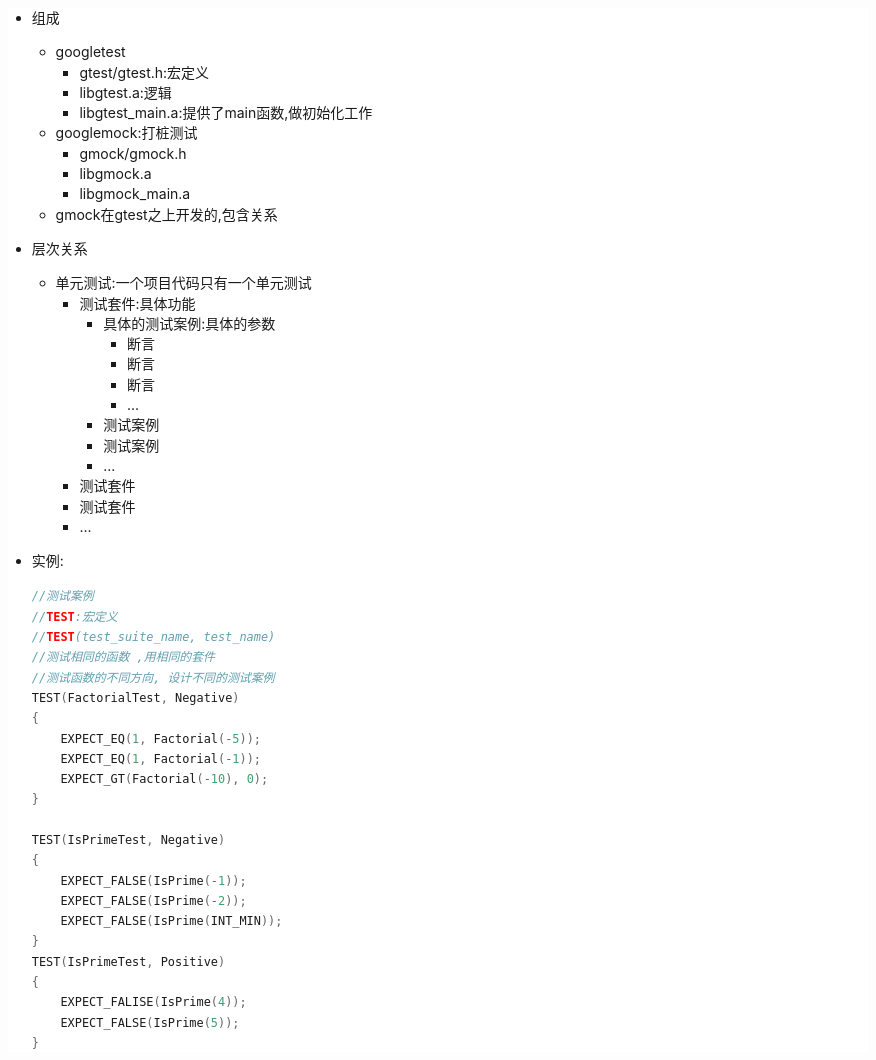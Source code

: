 - 组成
  - googletest
    - gtest/gtest.h:宏定义
    - libgtest.a:逻辑
    - libgtest_main.a:提供了main函数,做初始化工作
  - googlemock:打桩测试
    - gmock/gmock.h
    - libgmock.a
    - libgmock_main.a
  - gmock在gtest之上开发的,包含关系

- 层次关系

  - 单元测试:一个项目代码只有一个单元测试
    - 测试套件:具体功能
      - 具体的测试案例:具体的参数
        - 断言
        - 断言
        - 断言
        - ...
      - 测试案例
      - 测试案例
      - ...
    - 测试套件
    - 测试套件
    - ...

- 实例:

  ```c++
  //测试案例
  //TEST:宏定义
  //TEST(test_suite_name, test_name)
  //测试相同的函数 ,用相同的套件
  //测试函数的不同方向, 设计不同的测试案例
  TEST(FactorialTest, Negative)
  {
      EXPECT_EQ(1, Factorial(-5));
      EXPECT_EQ(1, Factorial(-1));
      EXPECT_GT(Factorial(-10), 0);
  }
  
  TEST(IsPrimeTest, Negative)
  {
      EXPECT_FALSE(IsPrime(-1));
      EXPECT_FALSE(IsPrime(-2));
      EXPECT_FALSE(IsPrime(INT_MIN));
  }
  TEST(IsPrimeTest, Positive)
  {
      EXPECT_FALISE(IsPrime(4));
      EXPECT_FALSE(IsPrime(5));
  }
  ```
